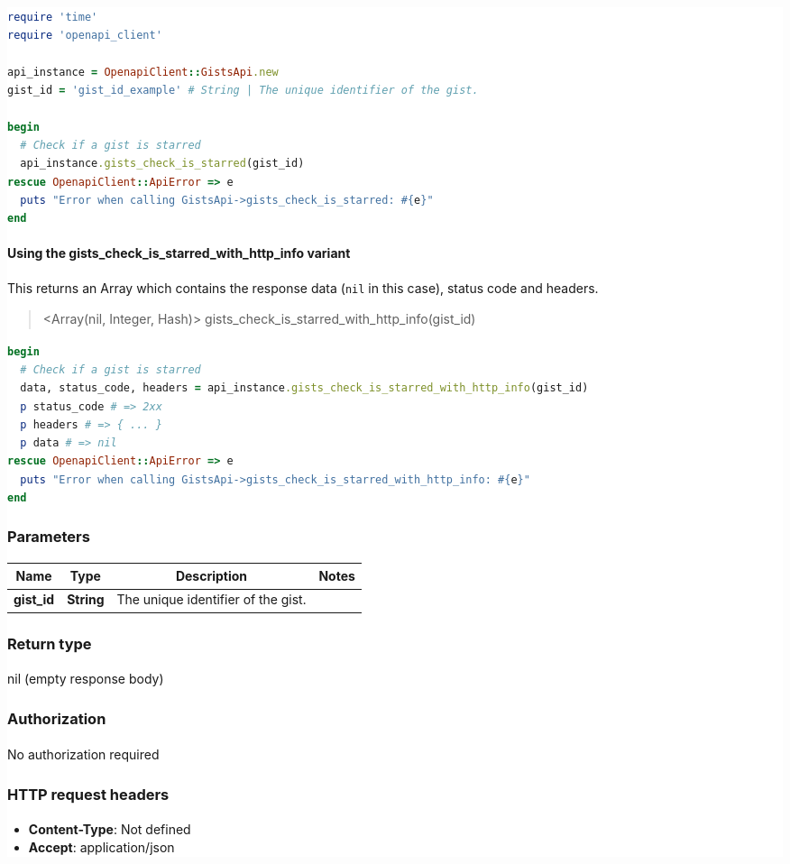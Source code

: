 ```ruby
require 'time'
require 'openapi_client'

api_instance = OpenapiClient::GistsApi.new
gist_id = 'gist_id_example' # String | The unique identifier of the gist.

begin
  # Check if a gist is starred
  api_instance.gists_check_is_starred(gist_id)
rescue OpenapiClient::ApiError => e
  puts "Error when calling GistsApi->gists_check_is_starred: #{e}"
end
```

#### Using the gists_check_is_starred_with_http_info variant

This returns an Array which contains the response data (`nil` in this case), status code and headers.

> <Array(nil, Integer, Hash)> gists_check_is_starred_with_http_info(gist_id)

```ruby
begin
  # Check if a gist is starred
  data, status_code, headers = api_instance.gists_check_is_starred_with_http_info(gist_id)
  p status_code # => 2xx
  p headers # => { ... }
  p data # => nil
rescue OpenapiClient::ApiError => e
  puts "Error when calling GistsApi->gists_check_is_starred_with_http_info: #{e}"
end
```

### Parameters

| Name | Type | Description | Notes |
| ---- | ---- | ----------- | ----- |
| **gist_id** | **String** | The unique identifier of the gist. |  |

### Return type

nil (empty response body)

### Authorization

No authorization required

### HTTP request headers

- **Content-Type**: Not defined
- **Accept**: application/json
